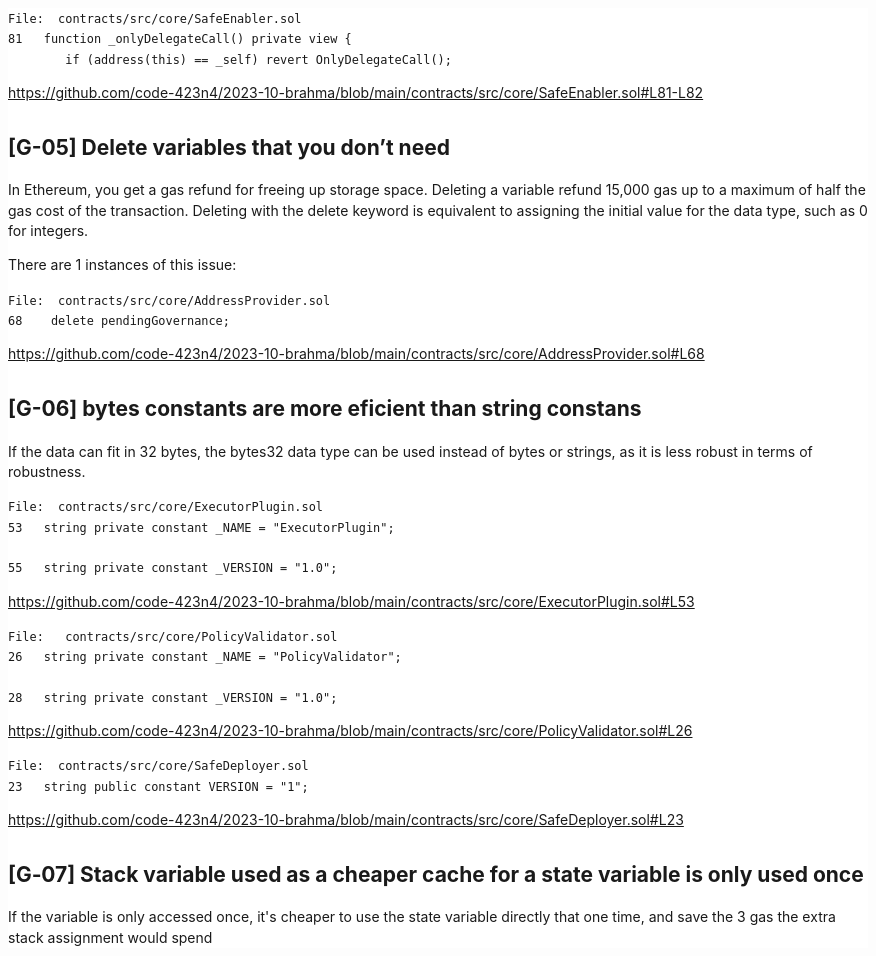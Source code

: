 
```solidity
File:  contracts/src/core/SafeEnabler.sol
81   function _onlyDelegateCall() private view {
        if (address(this) == _self) revert OnlyDelegateCall();
```
https://github.com/code-423n4/2023-10-brahma/blob/main/contracts/src/core/SafeEnabler.sol#L81-L82


## [G-05] Delete variables that you don’t need
In Ethereum, you get a gas refund for freeing up storage space.
Deleting a variable refund 15,000 gas up to a maximum of half the gas cost of the transaction. Deleting with the delete keyword is equivalent to assigning the initial value for the data type, such as 0 for integers.

There are 1 instances of this issue:
```solidity
File:  contracts/src/core/AddressProvider.sol
68    delete pendingGovernance;
```
https://github.com/code-423n4/2023-10-brahma/blob/main/contracts/src/core/AddressProvider.sol#L68


## [G-06] bytes constants are more eficient than string constans
If the data can fit in 32 bytes, the bytes32 data type can be used instead of bytes or strings, as it is less robust in terms of robustness.

```solidity
File:  contracts/src/core/ExecutorPlugin.sol
53   string private constant _NAME = "ExecutorPlugin";

55   string private constant _VERSION = "1.0";
```
https://github.com/code-423n4/2023-10-brahma/blob/main/contracts/src/core/ExecutorPlugin.sol#L53


```solidity
File:   contracts/src/core/PolicyValidator.sol
26   string private constant _NAME = "PolicyValidator";

28   string private constant _VERSION = "1.0";
```
https://github.com/code-423n4/2023-10-brahma/blob/main/contracts/src/core/PolicyValidator.sol#L26


```solidity
File:  contracts/src/core/SafeDeployer.sol
23   string public constant VERSION = "1";
```
https://github.com/code-423n4/2023-10-brahma/blob/main/contracts/src/core/SafeDeployer.sol#L23

## [G‑07] Stack variable used as a cheaper cache for a state variable is only used once
If the variable is only accessed once, it's cheaper to use the state variable directly that one time, and save the 3 gas the extra stack assignment would spend
